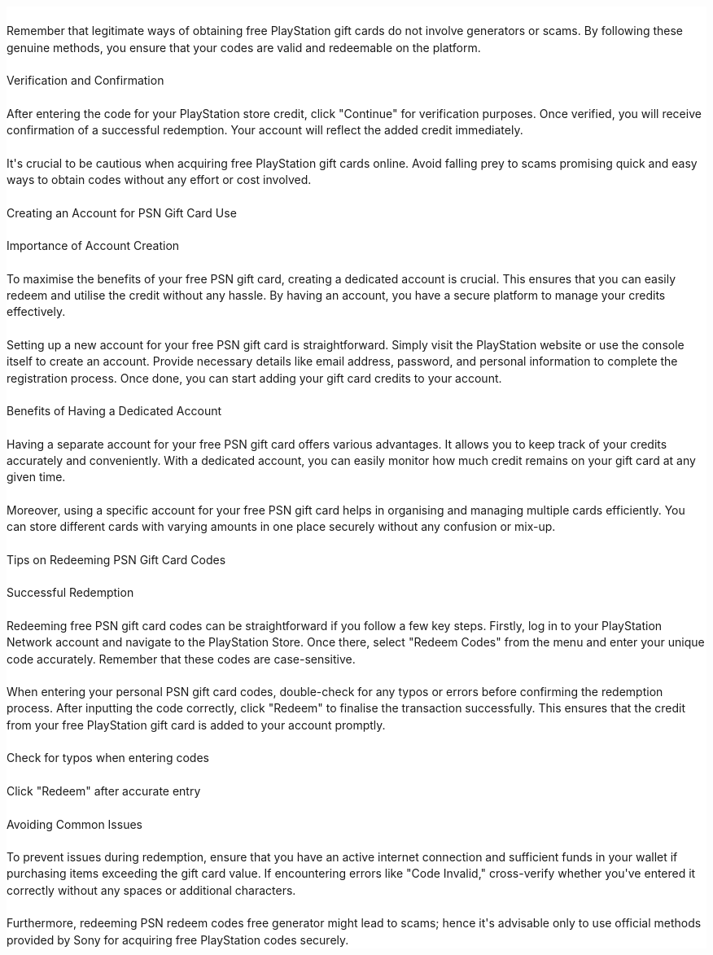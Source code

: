 <br>Remember that legitimate ways of obtaining free PlayStation gift cards do not involve generators or scams. By following these genuine methods, you ensure that your codes are valid and redeemable on the platform.
<br>
<br>Verification and Confirmation
<br>
<br>After entering the code for your PlayStation store credit, click "Continue" for verification purposes. Once verified, you will receive confirmation of a successful redemption. Your account will reflect the added credit immediately.
<br>
<br>It's crucial to be cautious when acquiring free PlayStation gift cards online. Avoid falling prey to scams promising quick and easy ways to obtain codes without any effort or cost involved.
<br>
<br>Creating an Account for PSN Gift Card Use
<br>
<br>Importance of Account Creation
<br>
<br>To maximise the benefits of your free PSN gift card, creating a dedicated account is crucial. This ensures that you can easily redeem and utilise the credit without any hassle. By having an account, you have a secure platform to manage your credits effectively.
<br>
<br>Setting up a new account for your free PSN gift card is straightforward. Simply visit the PlayStation website or use the console itself to create an account. Provide necessary details like email address, password, and personal information to complete the registration process. Once done, you can start adding your gift card credits to your account.
<br>
<br>Benefits of Having a Dedicated Account
<br>
<br>Having a separate account for your free PSN gift card offers various advantages. It allows you to keep track of your credits accurately and conveniently. With a dedicated account, you can easily monitor how much credit remains on your gift card at any given time.
<br>
<br>Moreover, using a specific account for your free PSN gift card helps in organising and managing multiple cards efficiently. You can store different cards with varying amounts in one place securely without any confusion or mix-up.
<br>
<br>Tips on Redeeming PSN Gift Card Codes
<br>
<br>Successful Redemption
<br>
<br>Redeeming free PSN gift card codes can be straightforward if you follow a few key steps. Firstly, log in to your PlayStation Network account and navigate to the PlayStation Store. Once there, select "Redeem Codes" from the menu and enter your unique code accurately. Remember that these codes are case-sensitive.
<br>
<br>When entering your personal PSN gift card codes, double-check for any typos or errors before confirming the redemption process. After inputting the code correctly, click "Redeem" to finalise the transaction successfully. This ensures that the credit from your free PlayStation gift card is added to your account promptly.
<br>
<br>Check for typos when entering codes
<br>
<br>Click "Redeem" after accurate entry
<br>
<br>Avoiding Common Issues
<br>
<br>To prevent issues during redemption, ensure that you have an active internet connection and sufficient funds in your wallet if purchasing items exceeding the gift card value. If encountering errors like "Code Invalid," cross-verify whether you've entered it correctly without any spaces or additional characters.
<br>
<br>Furthermore, redeeming PSN redeem codes free generator might lead to scams; hence it's advisable only to use official methods provided by Sony for acquiring free PlayStation codes securely.
<br>